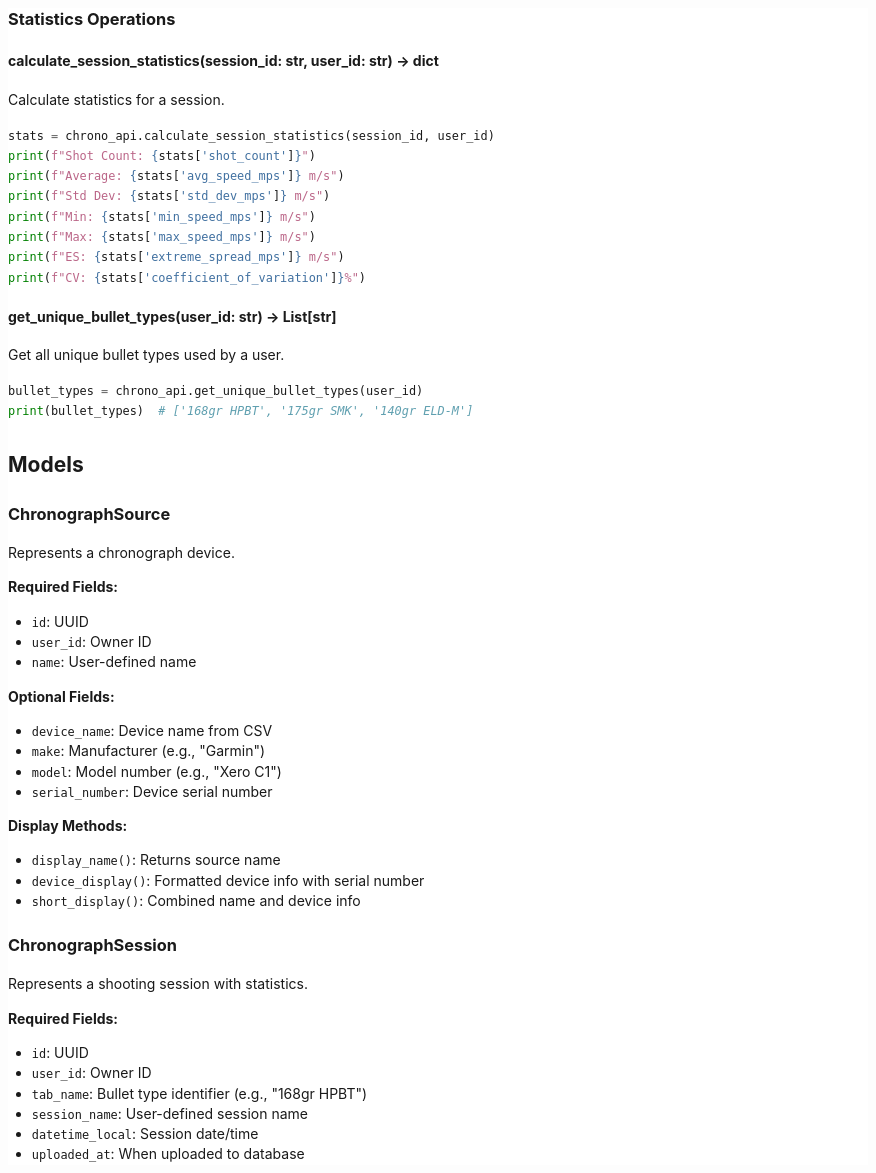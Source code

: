 ### Statistics Operations

#### calculate_session_statistics(session_id: str, user_id: str) → dict

Calculate statistics for a session.

```python
stats = chrono_api.calculate_session_statistics(session_id, user_id)
print(f"Shot Count: {stats['shot_count']}")
print(f"Average: {stats['avg_speed_mps']} m/s")
print(f"Std Dev: {stats['std_dev_mps']} m/s")
print(f"Min: {stats['min_speed_mps']} m/s")
print(f"Max: {stats['max_speed_mps']} m/s")
print(f"ES: {stats['extreme_spread_mps']} m/s")
print(f"CV: {stats['coefficient_of_variation']}%")
```

#### get_unique_bullet_types(user_id: str) → List[str]

Get all unique bullet types used by a user.

```python
bullet_types = chrono_api.get_unique_bullet_types(user_id)
print(bullet_types)  # ['168gr HPBT', '175gr SMK', '140gr ELD-M']
```

## Models

### ChronographSource

Represents a chronograph device.

**Required Fields:**
- `id`: UUID
- `user_id`: Owner ID
- `name`: User-defined name

**Optional Fields:**
- `device_name`: Device name from CSV
- `make`: Manufacturer (e.g., "Garmin")
- `model`: Model number (e.g., "Xero C1")
- `serial_number`: Device serial number

**Display Methods:**
- `display_name()`: Returns source name
- `device_display()`: Formatted device info with serial number
- `short_display()`: Combined name and device info

### ChronographSession

Represents a shooting session with statistics.

**Required Fields:**
- `id`: UUID
- `user_id`: Owner ID
- `tab_name`: Bullet type identifier (e.g., "168gr HPBT")
- `session_name`: User-defined session name
- `datetime_local`: Session date/time
- `uploaded_at`: When uploaded to database
